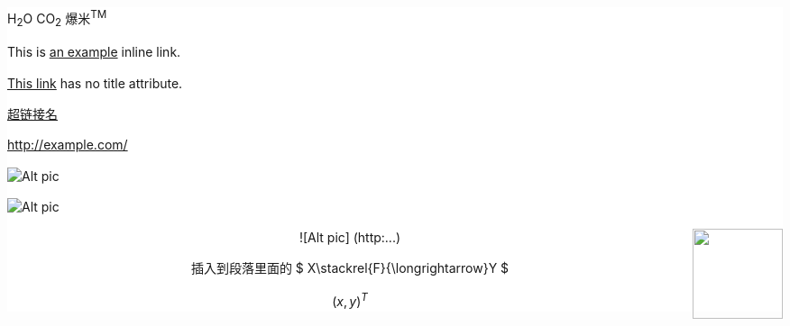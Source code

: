 H<sub>2</sub>O  CO<sub>2</sub>
爆米<sup>TM</sup>  

This is [an example](http://example.com/ "Title") inline link.

[This link](http://example.net/) has no title attribute.

<a href="超链接地址" target="_blank">超链接名</a>


<http://example.com/>

![Alt pic](/path/to/img.jpg)

![Alt pic](/path/to/img.jpg "Optional title")

<div align=center>![Alt pic] (http:...)  

<img src="http:..." width = "100" height = "100" div align=right />  


插入到段落里面的
$ X\stackrel{F}{\longrightarrow}Y $  


 $(x,y)^{T}$